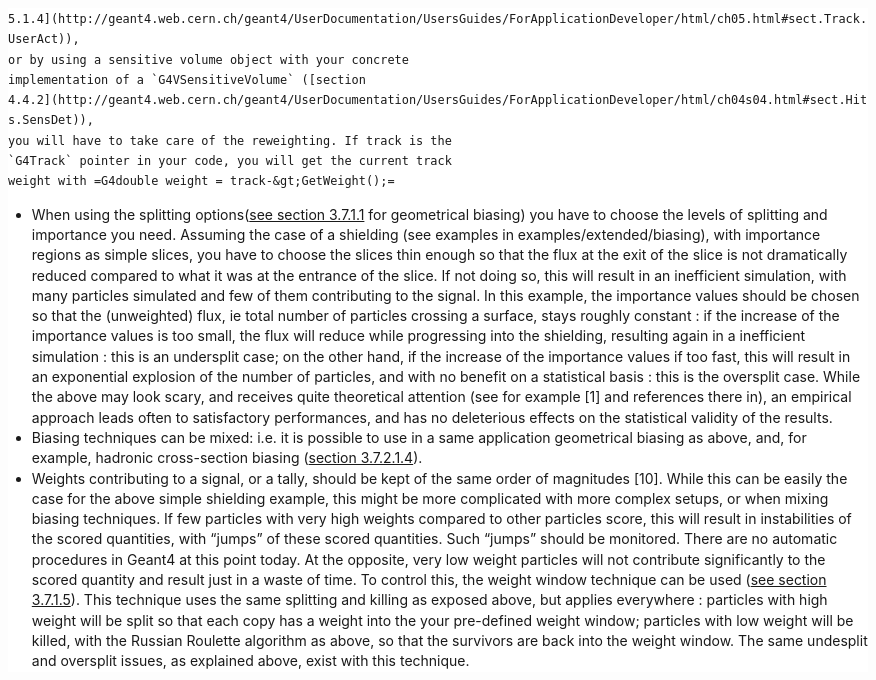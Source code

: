     5.1.4](http://geant4.web.cern.ch/geant4/UserDocumentation/UsersGuides/ForApplicationDeveloper/html/ch05.html#sect.Track.UserAct)),
    or by using a sensitive volume object with your concrete
    implementation of a `G4VSensitiveVolume` ([section
    4.4.2](http://geant4.web.cern.ch/geant4/UserDocumentation/UsersGuides/ForApplicationDeveloper/html/ch04s04.html#sect.Hits.SensDet)),
    you will have to take care of the reweighting. If track is the
    `G4Track` pointer in your code, you will get the current track
    weight with =G4double weight = track-&gt;GetWeight();=
-   When using the splitting options([see section
    3.7.1.1](http://geant4.web.cern.ch/geant4/UserDocumentation/UsersGuides/ForApplicationDeveloper/html/ch03s07.html#sect.EvtBias.ScorImpRoul)
    for geometrical biasing) you have to choose the levels of splitting
    and importance you need. Assuming the case of a shielding (see
    examples in examples/extended/biasing), with importance regions as
    simple slices, you have to choose the slices thin enough so that the
    flux at the exit of the slice is not dramatically reduced compared
    to what it was at the entrance of the slice. If not doing so, this
    will result in an inefficient simulation, with many particles
    simulated and few of them contributing to the signal. In this
    example, the importance values should be chosen so that
    the (unweighted) flux, ie total number of particles crossing a
    surface, stays roughly constant : if the increase of the importance
    values is too small, the flux will reduce while progressing into the
    shielding, resulting again in a inefficient simulation : this is an
    undersplit case; on the other hand, if the increase of the
    importance values if too fast, this will result in an exponential
    explosion of the number of particles, and with no benefit on a
    statistical basis : this is the oversplit case. While the above may
    look scary, and receives quite theoretical attention (see for
    example \[1\] and references there in), an empirical approach leads
    often to satisfactory performances, and has no deleterious effects
    on the statistical validity of the results.
-   Biasing techniques can be mixed: i.e. it is possible to use in a
    same application geometrical biasing as above, and, for example,
    hadronic cross-section biasing ([section
    3.7.2.1.4](http://geant4.web.cern.ch/geant4/UserDocumentation/UsersGuides/ForApplicationDeveloper/html/ch03s07.html#sect.EvtBias.ScorImpRoul)).
-   Weights contributing to a signal, or a tally, should be kept of the
    same order of magnitudes \[10\]. While this can be easily the case
    for the above simple shielding example, this might be more
    complicated with more complex setups, or when mixing
    biasing techniques. If few particles with very high weights compared
    to other particles score, this will result in instabilities of the
    scored quantities, with “jumps” of these scored quantities. Such
    “jumps” should be monitored. There are no automatic procedures in
    Geant4 at this point today. At the opposite, very low weight
    particles will not contribute significantly to the scored quantity
    and result just in a waste of time. To control this, the weight
    window technique can be used ([see section
    3.7.1.5](http://geant4.web.cern.ch/geant4/UserDocumentation/UsersGuides/ForApplicationDeveloper/html/ch03s07.html#sect.EvtBias.ScorImpRoul)).
    This technique uses the same splitting and killing as exposed above,
    but applies everywhere : particles with high weight will be split so
    that each copy has a weight into the your pre-defined weight window;
    particles with low weight will be killed, with the Russian Roulette
    algorithm as above, so that the survivors are back into the
    weight window. The same undesplit and oversplit issues, as explained
    above, exist with this technique.
